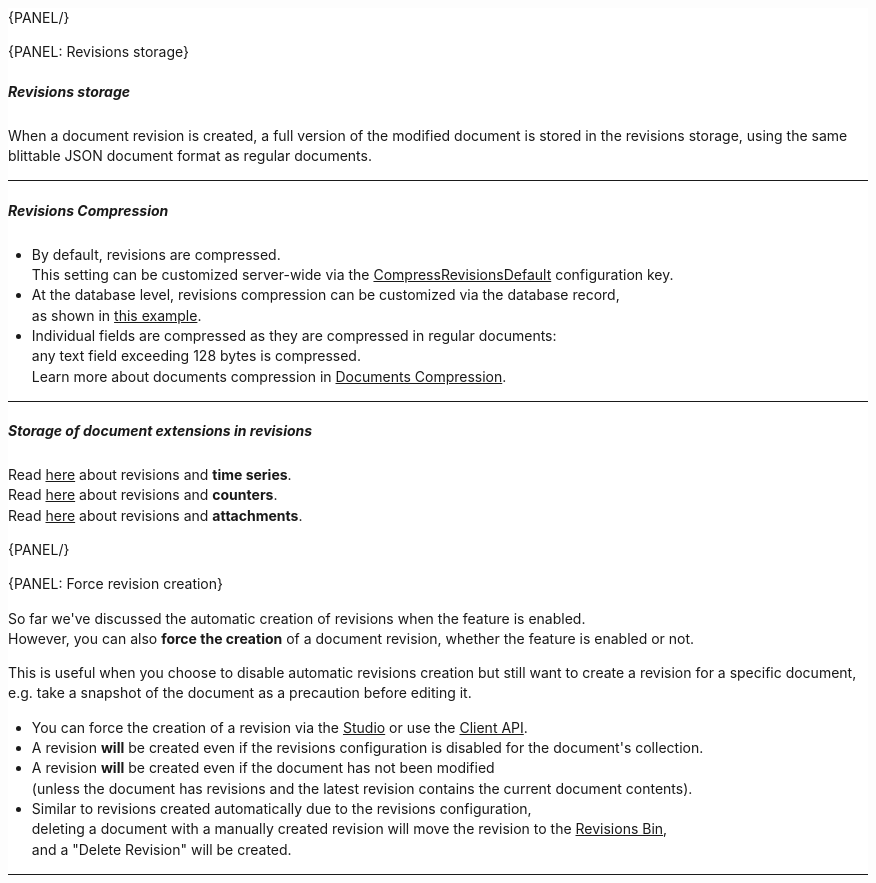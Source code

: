 {PANEL/}

{PANEL: Revisions storage}

##### Revisions storage

When a document revision is created, a full version of the modified document is stored in the revisions storage,
using the same blittable JSON document format as regular documents.

---

##### Revisions Compression

* By default, revisions are compressed.  
  This setting can be customized server-wide via the [CompressRevisionsDefault](../../server/configuration/database-configuration#databases.compression.compressrevisionsdefault) configuration key.
* At the database level, revisions compression can be customized via the database record,  
  as shown in [this example](../../server/storage/documents-compression#set-compression-for-selected-collections).
* Individual fields are compressed as they are compressed in regular documents:  
  any text field exceeding 128 bytes is compressed.  
  Learn more about documents compression in [Documents Compression](../../server/storage/documents-compression).

---

##### Storage of document extensions in revisions

Read [here](../../document-extensions/revisions/revisions-and-other-features#revisions-and-time-series) about revisions and **time series**.  
Read [here](../../document-extensions/revisions/revisions-and-other-features#revisions-and-counters) about revisions and **counters**.  
Read [here](../../document-extensions/revisions/revisions-and-other-features#revisions-and-attachments) about revisions and **attachments**.

{PANEL/}

{PANEL: Force revision creation}

So far we've discussed the automatic creation of revisions when the feature is enabled.  
However, you can also **force the creation** of a document revision, whether the feature is enabled or not.

This is useful when you choose to disable automatic revisions creation but still want to create a revision for a specific document,
e.g. take a snapshot of the document as a precaution before editing it.

* You can force the creation of a revision via the [Studio](../../document-extensions/revisions/overview#force-revision-creation-via-the-studio)
  or use the [Client API](../../document-extensions/revisions/overview#force-revision-creation-via-the-client-api).
* A revision **will** be created even if the revisions configuration is disabled for the document's collection.
* A revision **will** be created even if the document has not been modified  
  (unless the document has revisions and the latest revision contains the current document contents).
* Similar to revisions created automatically due to the revisions configuration,  
  deleting a document with a manually created revision will move the revision to the [Revisions Bin](../../studio/database/document-extensions/revisions/revisions-bin),  
  and a "Delete Revision" will be created.

---